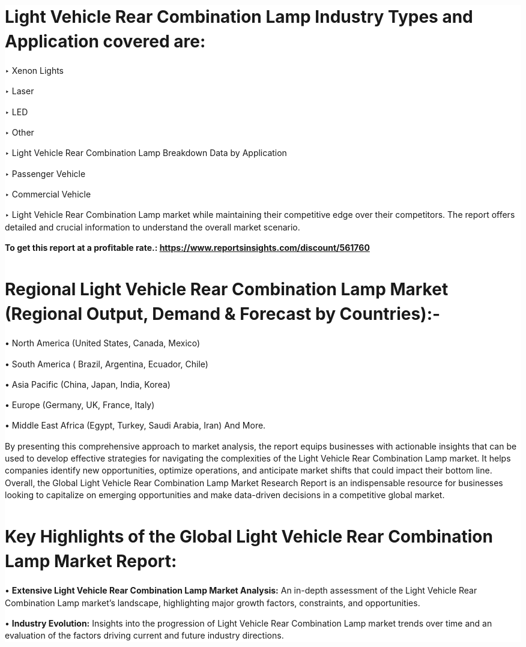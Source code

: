 # <strong>Light Vehicle Rear Combination Lamp Industry Types and Application covered are:</strong>

‣ Xenon Lights

   ‣ Laser

   ‣ LED

   ‣ Other

‣ Light Vehicle Rear Combination Lamp Breakdown Data by Application

   ‣ Passenger Vehicle

   ‣ Commercial Vehicle

   ‣ Light Vehicle Rear Combination Lamp market while maintaining their competitive edge over their competitors. The report offers detailed and crucial information to understand the overall market scenario.

<strong>To get this report at a profitable rate.: <a href=https://www.reportsinsights.com/discount/561760>https://www.reportsinsights.com/discount/561760</a></strong></font>

# <strong>Regional Light Vehicle Rear Combination Lamp Market (Regional Output, Demand &amp; Forecast by Countries):-</strong>

• North America (United States, Canada, Mexico)

• South America ( Brazil, Argentina, Ecuador, Chile)

• Asia Pacific (China, Japan, India, Korea)

• Europe (Germany, UK, France, Italy)

• Middle East Africa (Egypt, Turkey, Saudi Arabia, Iran) And More.

By presenting this comprehensive approach to market analysis, the report equips businesses with actionable insights that can be used to develop effective strategies for navigating the complexities of the Light Vehicle Rear Combination Lamp market. It helps companies identify new opportunities, optimize operations, and anticipate market shifts that could impact their bottom line. Overall, the Global Light Vehicle Rear Combination Lamp Market Research Report is an indispensable resource for businesses looking to capitalize on emerging opportunities and make data-driven decisions in a competitive global market.

# <strong>Key Highlights of the Global Light Vehicle Rear Combination Lamp Market Report:</strong>

• <strong>Extensive Light Vehicle Rear Combination Lamp Market Analysis:</strong> An in-depth assessment of the Light Vehicle Rear Combination Lamp market’s landscape, highlighting major growth factors, constraints, and opportunities.

• <strong>Industry Evolution:</strong> Insights into the progression of Light Vehicle Rear Combination Lamp market trends over time and an evaluation of the factors driving current and future industry directions.
